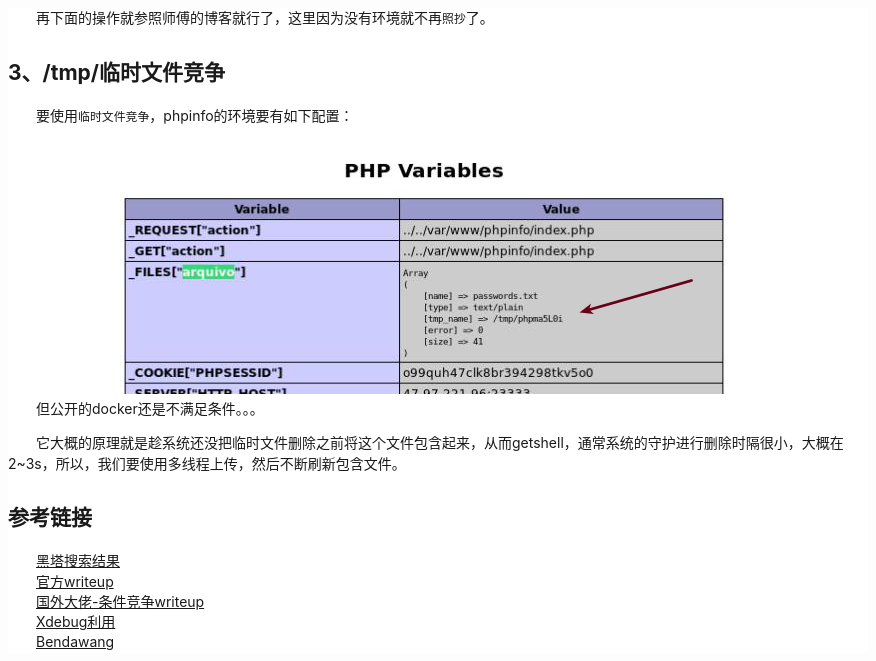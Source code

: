 &emsp;&emsp;再下面的操作就参照师傅的博客就行了，这里因为没有环境就不再`照抄`了。

## 3、/tmp/临时文件竞争
&emsp;&emsp;要使用`临时文件竞争`，phpinfo的环境要有如下配置：
<div align="center">
    <img src="/images/posts/n1ctf/63.png" />  
</div>
&emsp;&emsp;但公开的docker还是不满足条件。。。

&emsp;&emsp;它大概的原理就是趁系统还没把临时文件删除之前将这个文件包含起来，从而getshell，通常系统的守护进行删除时隔很小，大概在2~3s，所以，我们要使用多线程上传，然后不断刷新包含文件。

## 参考链接
&emsp;&emsp;<a href="https://www.secsearch.top/?kw=n1ctf">黑塔搜索结果</a><br>
&emsp;&emsp;<a href="https://xianzhi.aliyun.com/forum/topic/2148">官方writeup</a><br>
&emsp;&emsp;<a href="http://dann.com.br/php-winning-the-race-condition-vs-temporary-file-upload-alternative-way-to-easy_php-n1ctf2018/">国外大佬-条件竞争writeup</a><br>
&emsp;&emsp;<a href="https://ricterz.me/posts/Xdebug%3A%20A%20Tiny%20Attack%20Surface">Xdebug利用</a><br>
&emsp;&emsp;<a href="http://bendawang.site/2018/03/13/N1CTF-2018-Web-writeup/">Bendawang</a><br>
